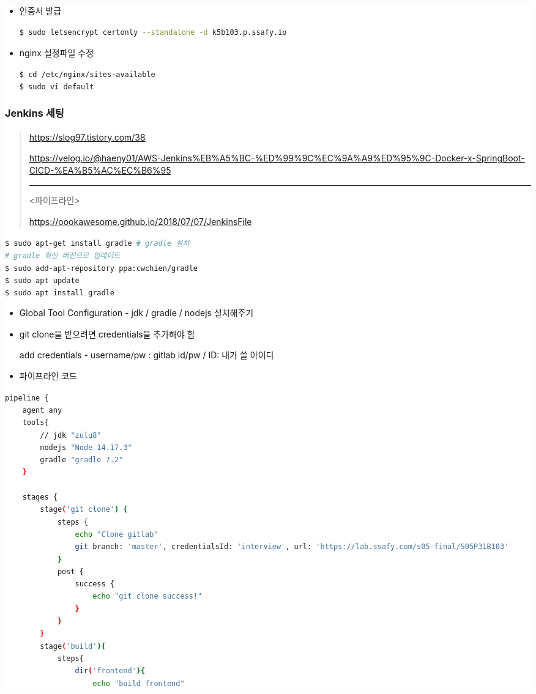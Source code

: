 - 인증서 발급

  ``` bash
  $ sudo letsencrypt certonly --standalone -d k5b103.p.ssafy.io
  ```

- nginx 설정파일 수정

  ```bash
  $ cd /etc/nginx/sites-available
  $ sudo vi default
  ```




### Jenkins 세팅

> https://slog97.tistory.com/38
>
> https://velog.io/@haeny01/AWS-Jenkins%EB%A5%BC-%ED%99%9C%EC%9A%A9%ED%95%9C-Docker-x-SpringBoot-CICD-%EA%B5%AC%EC%B6%95
>
> ---
>
> <파이프라인>
>
> https://oookawesome.github.io/2018/07/07/JenkinsFile

```bash
$ sudo apt-get install gradle # gradle 설치
# gradle 최신 버전으로 업데이트
$ sudo add-apt-repository ppa:cwchien/gradle
$ sudo apt update
$ sudo apt install gradle
```

- Global Tool Configuration - jdk / gradle / nodejs 설치해주기

- git clone을 받으려면 credentials을 추가해야 함

  add credentials - username/pw : gitlab id/pw / ID: 내가 쓸 아이디
  
- 파이프라인 코드

```bash
pipeline {
    agent any
    tools{
        // jdk "zulu8"
        nodejs "Node 14.17.3"
        gradle "gradle 7.2"
    }

    stages {
        stage('git clone') {
            steps {
                echo "Clone gitlab"
                git branch: 'master', credentialsId: 'interview', url: 'https://lab.ssafy.com/s05-final/S05P31B103'
            }
            post {
                success {
                    echo "git clone success!"
                }
            }
        }
        stage('build'){
            steps{
                dir('frontend'){
                    echo "build frontend"
```
